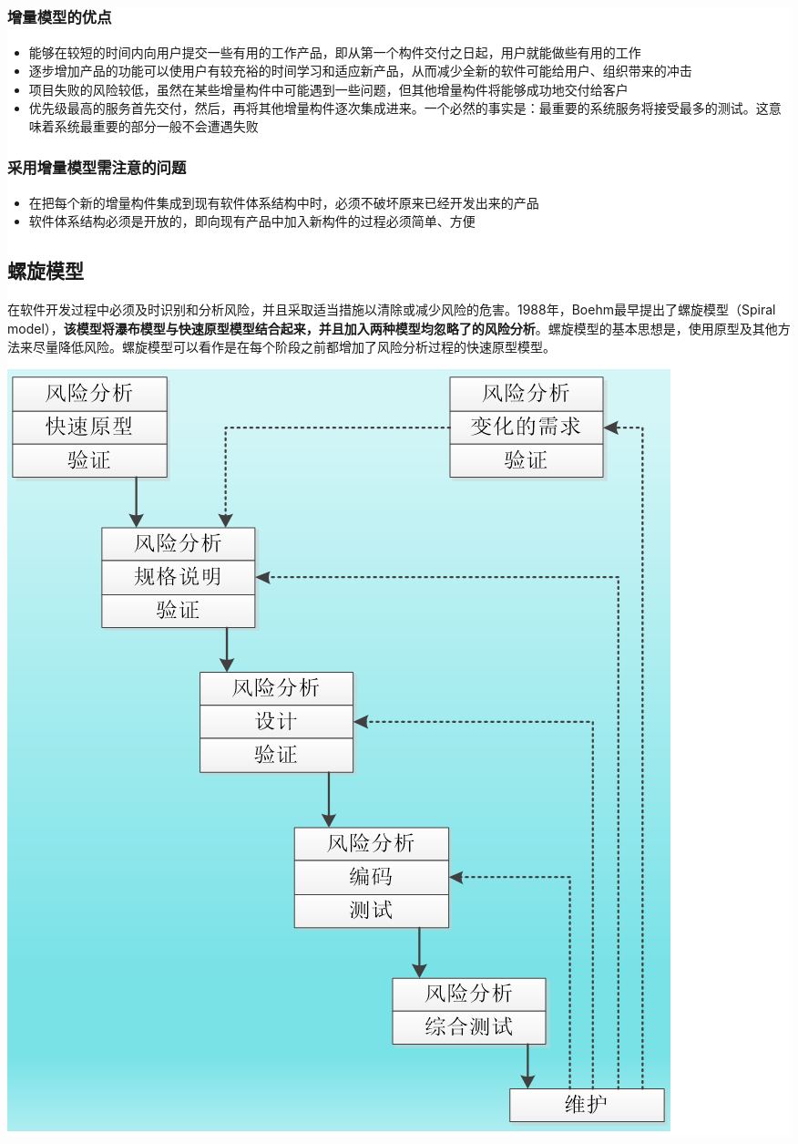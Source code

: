 ### 增量模型的优点
- 能够在较短的时间内向用户提交一些有用的工作产品，即从第一个构件交付之日起，用户就能做些有用的工作
- 逐步增加产品的功能可以使用户有较充裕的时间学习和适应新产品，从而减少全新的软件可能给用户、组织带来的冲击
- 项目失败的风险较低，虽然在某些增量构件中可能遇到一些问题，但其他增量构件将能够成功地交付给客户
- 优先级最高的服务首先交付，然后，再将其他增量构件逐次集成进来。一个必然的事实是：最重要的系统服务将接受最多的测试。这意味着系统最重要的部分一般不会遭遇失败
### 采用增量模型需注意的问题 
- 在把每个新的增量构件集成到现有软件体系结构中时，必须不破坏原来已经开发出来的产品
- 软件体系结构必须是开放的，即向现有产品中加入新构件的过程必须简单、方便

## 螺旋模型
在软件开发过程中必须及时识别和分析风险，并且采取适当措施以清除或减少风险的危害。1988年，Boehm最早提出了螺旋模型（Spiral model），**该模型将瀑布模型与快速原型模型结合起来，并且加入两种模型均忽略了的风险分析**。螺旋模型的基本思想是，使用原型及其他方法来尽量降低风险。螺旋模型可以看作是在每个阶段之前都增加了风险分析过程的快速原型模型。

![](attachments/简化的螺旋模型.png)
